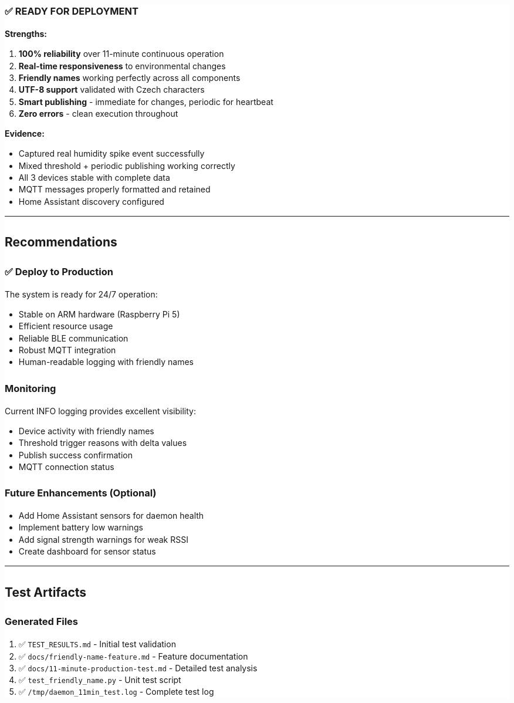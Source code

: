 ### ✅ READY FOR DEPLOYMENT

**Strengths:**
1. **100% reliability** over 11-minute continuous operation
2. **Real-time responsiveness** to environmental changes
3. **Friendly names** working perfectly across all components
4. **UTF-8 support** validated with Czech characters
5. **Smart publishing** - immediate for changes, periodic for heartbeat
6. **Zero errors** - clean execution throughout

**Evidence:**
- Captured real humidity spike event successfully
- Mixed threshold + periodic publishing working correctly
- All 3 devices stable with complete data
- MQTT messages properly formatted and retained
- Home Assistant discovery configured

---

## Recommendations

### ✅ Deploy to Production
The system is ready for 24/7 operation:
- Stable on ARM hardware (Raspberry Pi 5)
- Efficient resource usage
- Reliable BLE communication
- Robust MQTT integration
- Human-readable logging with friendly names

### Monitoring
Current INFO logging provides excellent visibility:
- Device activity with friendly names
- Threshold trigger reasons with delta values
- Publish success confirmation
- MQTT connection status

### Future Enhancements (Optional)
- Add Home Assistant sensors for daemon health
- Implement battery low warnings
- Add signal strength warnings for weak RSSI
- Create dashboard for sensor status

---

## Test Artifacts

### Generated Files
1. ✅ `TEST_RESULTS.md` - Initial test validation
2. ✅ `docs/friendly-name-feature.md` - Feature documentation
3. ✅ `docs/11-minute-production-test.md` - Detailed test analysis
4. ✅ `test_friendly_name.py` - Unit test script
5. ✅ `/tmp/daemon_11min_test.log` - Complete test log
